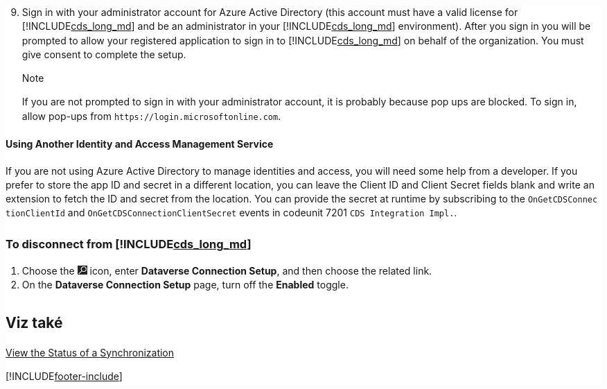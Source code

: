 9. Sign in with your administrator account for Azure Active Directory (this account must have a valid license for [!INCLUDE[cds_long_md](includes/cds_long_md.md)] and be an administrator in your [!INCLUDE[cds_long_md](includes/cds_long_md.md)] environment). After you sign in you will be prompted to allow your registered application to sign in to [!INCLUDE[cds_long_md](includes/cds_long_md.md)] on behalf of the organization. You must give consent to complete the setup.

   > [!NOTE]
   > If you are not prompted to sign in with your administrator account, it is probably because pop ups are blocked. To sign in, allow pop-ups from `https://login.microsoftonline.com`.

#### Using Another Identity and Access Management Service

If you are not using Azure Active Directory to manage identities and access, you will need some help from a developer. If you prefer to store the app ID and secret in a different location, you can leave the Client ID and Client Secret fields blank and write an extension to fetch the ID and secret from the location. You can provide the secret at runtime by subscribing to the `OnGetCDSConnectionClientId` and `OnGetCDSConnectionClientSecret` events in codeunit 7201 `CDS Integration Impl.`.

### To disconnect from [!INCLUDE[cds_long_md](includes/cds_long_md.md)]

1. Choose the ![Lightbulb that opens the Tell Me feature](media/ui-search/search_small.png "Tell me what you want to do") icon, enter **Dataverse Connection Setup**, and then choose the related link.
2. On the **Dataverse Connection Setup** page, turn off the **Enabled** toggle.

## Viz také

[View the Status of a Synchronization](admin-how-to-view-synchronization-status.md)

[!INCLUDE[footer-include](includes/footer-banner.md)]